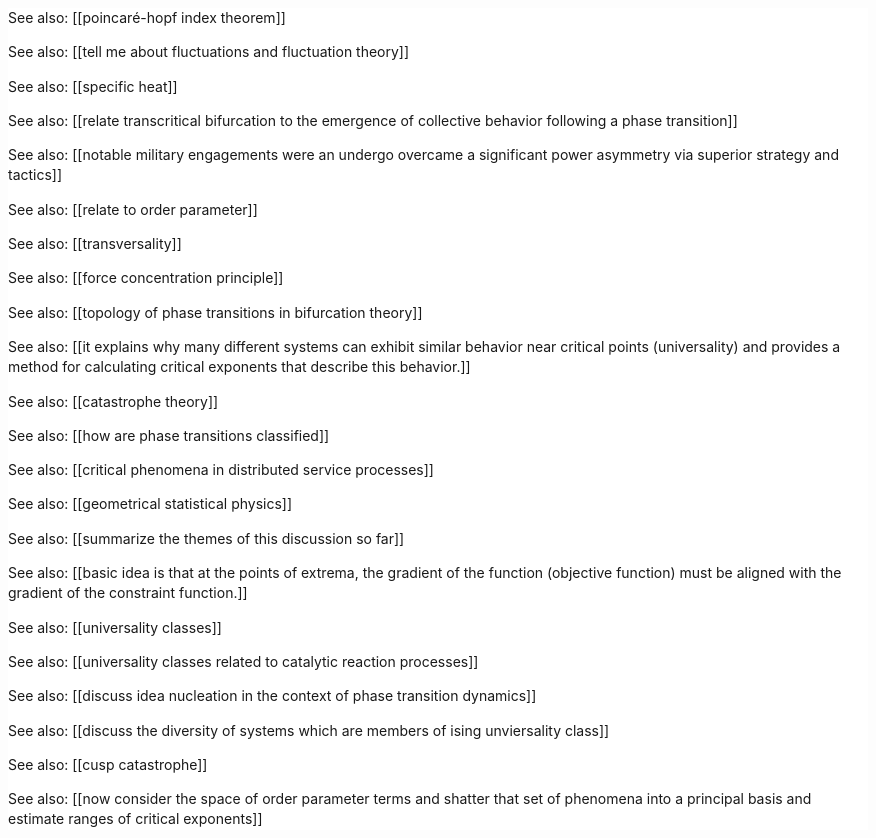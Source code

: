 See also: [[poincaré-hopf index theorem]]


See also: [[tell me about fluctuations and fluctuation theory]]


See also: [[specific heat]]


See also: [[relate transcritical bifurcation to the emergence of collective behavior following a phase transition]]


See also: [[notable military engagements were an undergo overcame a significant power asymmetry via superior strategy and tactics]]


See also: [[relate to order parameter]]


See also: [[transversality]]


See also: [[force concentration principle]]


See also: [[topology of phase transitions in bifurcation theory]]


See also: [[it explains why many different systems can exhibit similar behavior near critical points (universality) and provides a method for calculating critical exponents that describe this behavior.]]


See also: [[catastrophe theory]]


See also: [[how are phase transitions classified]]


See also: [[critical phenomena in distributed service processes]]


See also: [[geometrical statistical physics]]


See also: [[summarize the themes of this discussion so far]]


See also: [[basic idea is that at the points of extrema, the gradient of the function (objective function) must be aligned with the gradient of the constraint function.]]


See also: [[universality classes]]


See also: [[universality classes related to catalytic reaction processes]]


See also: [[discuss idea nucleation in the context of phase transition dynamics]]


See also: [[discuss the diversity of systems which are members of ising unviersality class]]


See also: [[cusp catastrophe]]


See also: [[now consider the space of order parameter terms and shatter that set of phenomena into a principal basis and estimate ranges of critical exponents]]
